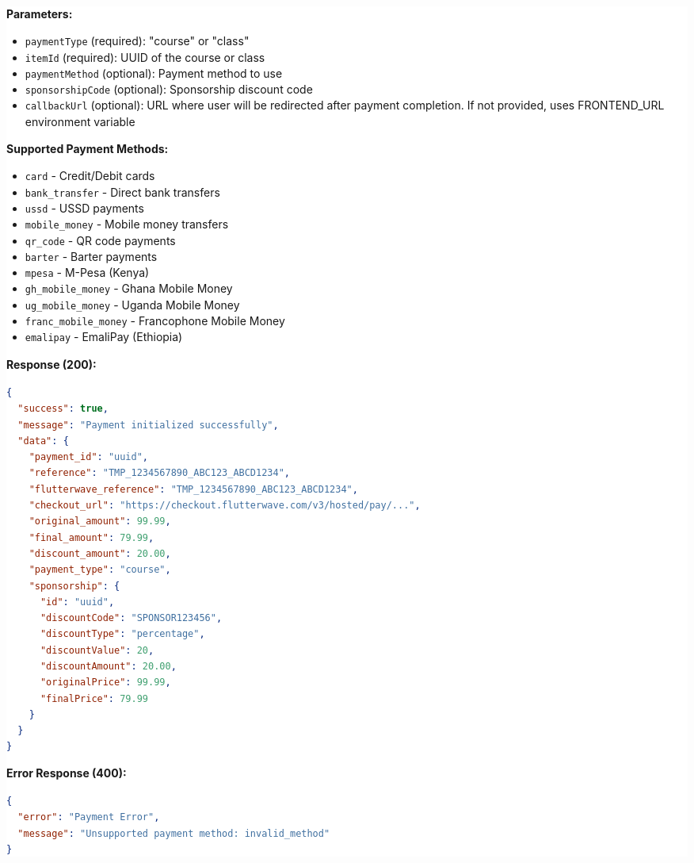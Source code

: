 **Parameters:**
- `paymentType` (required): "course" or "class"
- `itemId` (required): UUID of the course or class
- `paymentMethod` (optional): Payment method to use
- `sponsorshipCode` (optional): Sponsorship discount code
- `callbackUrl` (optional): URL where user will be redirected after payment completion. If not provided, uses FRONTEND_URL environment variable

**Supported Payment Methods:**
- `card` - Credit/Debit cards
- `bank_transfer` - Direct bank transfers
- `ussd` - USSD payments
- `mobile_money` - Mobile money transfers
- `qr_code` - QR code payments
- `barter` - Barter payments
- `mpesa` - M-Pesa (Kenya)
- `gh_mobile_money` - Ghana Mobile Money
- `ug_mobile_money` - Uganda Mobile Money
- `franc_mobile_money` - Francophone Mobile Money
- `emalipay` - EmaliPay (Ethiopia)

**Response (200):**
```json
{
  "success": true,
  "message": "Payment initialized successfully",
  "data": {
    "payment_id": "uuid",
    "reference": "TMP_1234567890_ABC123_ABCD1234",
    "flutterwave_reference": "TMP_1234567890_ABC123_ABCD1234",
    "checkout_url": "https://checkout.flutterwave.com/v3/hosted/pay/...",
    "original_amount": 99.99,
    "final_amount": 79.99,
    "discount_amount": 20.00,
    "payment_type": "course",
    "sponsorship": {
      "id": "uuid",
      "discountCode": "SPONSOR123456",
      "discountType": "percentage",
      "discountValue": 20,
      "discountAmount": 20.00,
      "originalPrice": 99.99,
      "finalPrice": 79.99
    }
  }
}
```

**Error Response (400):**
```json
{
  "error": "Payment Error",
  "message": "Unsupported payment method: invalid_method"
}
```
